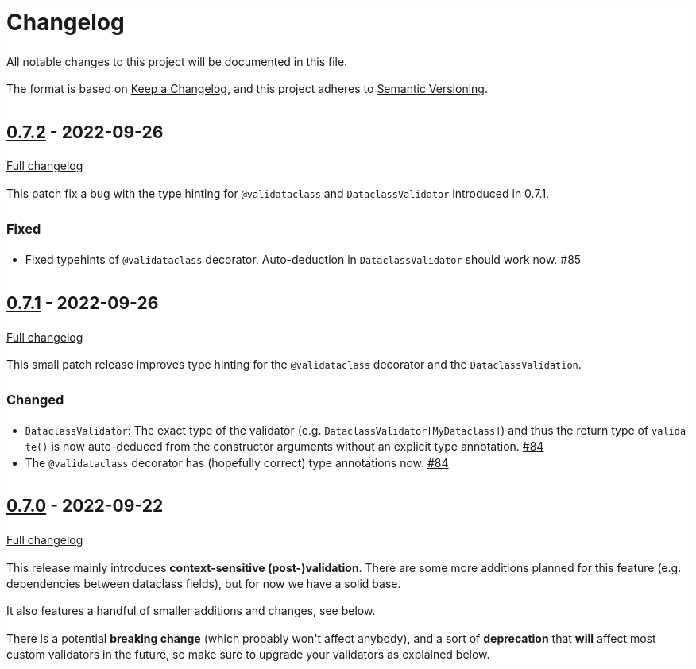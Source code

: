# Changelog

All notable changes to this project will be documented in this file.

The format is based on [Keep a Changelog](https://keepachangelog.com/en/1.0.0/),
and this project adheres to [Semantic Versioning](https://semver.org/spec/v2.0.0.html).


## [0.7.2](https://github.com/binary-butterfly/validataclass/releases/tag/0.7.2) - 2022-09-26

[Full changelog](https://github.com/binary-butterfly/validataclass/compare/0.7.1...0.7.2)

This patch fix a bug with the type hinting for `@validataclass` and `DataclassValidator` introduced in 0.7.1.

### Fixed

- Fixed typehints of `@validataclass` decorator. Auto-deduction in `DataclassValidator` should work now. [#85]

[#85]: https://github.com/binary-butterfly/validataclass/pull/85


## [0.7.1](https://github.com/binary-butterfly/validataclass/releases/tag/0.7.1) - 2022-09-26

[Full changelog](https://github.com/binary-butterfly/validataclass/compare/0.7.0...0.7.1)

This small patch release improves type hinting for the `@validataclass` decorator and the `DataclassValidation`.

### Changed

- `DataclassValidator`: The exact type of the validator (e.g. `DataclassValidator[MyDataclass]`) and thus the return
  type of `validate()` is now auto-deduced from the constructor arguments without an explicit type annotation. [#84]
- The `@validataclass` decorator has (hopefully correct) type annotations now. [#84]

[#84]: https://github.com/binary-butterfly/validataclass/pull/84


## [0.7.0](https://github.com/binary-butterfly/validataclass/releases/tag/0.7.0) - 2022-09-22

[Full changelog](https://github.com/binary-butterfly/validataclass/compare/0.6.2...0.7.0)

This release mainly introduces **context-sensitive (post-)validation**. There are some more additions planned for this
feature (e.g. dependencies between dataclass fields), but for now we have a solid base.

It also features a handful of smaller additions and changes, see below.

There is a potential **breaking change** (which probably won't affect anybody), and a sort of **deprecation** that
**will** affect most custom validators in the future, so make sure to upgrade your validators as explained below.


[#76]: https://github.com/binary-butterfly/validataclass/pull/76
[#77]: https://github.com/binary-butterfly/validataclass/pull/77
[#78]: https://github.com/binary-butterfly/validataclass/pull/78
[#79]: https://github.com/binary-butterfly/validataclass/pull/79
[#80]: https://github.com/binary-butterfly/validataclass/pull/80
[#81]: https://github.com/binary-butterfly/validataclass/pull/81
[#71]: https://github.com/binary-butterfly/validataclass/pull/71
[#69]: https://github.com/binary-butterfly/validataclass/pull/69
[#61]: https://github.com/binary-butterfly/validataclass/pull/61
[#63]: https://github.com/binary-butterfly/validataclass/issues/63
[#65]: https://github.com/binary-butterfly/validataclass/pull/65
[#66]: https://github.com/binary-butterfly/validataclass/pull/66
[#43]: https://github.com/binary-butterfly/validataclass/pull/43
[#45]: https://github.com/binary-butterfly/validataclass/pull/45
[#47]: https://github.com/binary-butterfly/validataclass/pull/47
[#48]: https://github.com/binary-butterfly/validataclass/pull/48
[#49]: https://github.com/binary-butterfly/validataclass/pull/49
[#51]: https://github.com/binary-butterfly/validataclass/pull/51
[#52]: https://github.com/binary-butterfly/validataclass/pull/52
[#53]: https://github.com/binary-butterfly/validataclass/pull/53
[#54]: https://github.com/binary-butterfly/validataclass/pull/54
[#55]: https://github.com/binary-butterfly/validataclass/pull/55
[#56]: https://github.com/binary-butterfly/validataclass/pull/56
[#57]: https://github.com/binary-butterfly/validataclass/pull/57
[#59]: https://github.com/binary-butterfly/validataclass/pull/59
[@lahdjirayhan]: https://github.com/lahdjirayhan
[#30]: https://github.com/binary-butterfly/validataclass/pull/30
[#31]: https://github.com/binary-butterfly/validataclass/pull/31
[#32]: https://github.com/binary-butterfly/validataclass/pull/32
[#33]: https://github.com/binary-butterfly/validataclass/pull/33
[#34]: https://github.com/binary-butterfly/validataclass/pull/34